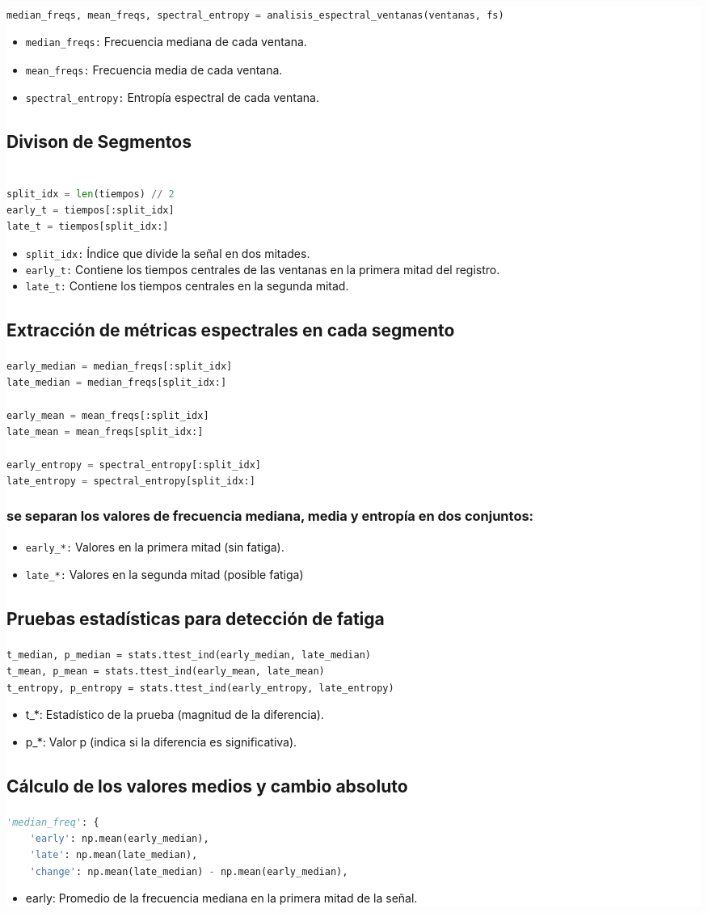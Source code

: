 ```python
median_freqs, mean_freqs, spectral_entropy = analisis_espectral_ventanas(ventanas, fs)
```
- ```median_freqs:``` Frecuencia mediana de cada ventana.

- ```mean_freqs:``` Frecuencia media de cada ventana.

- ```spectral_entropy:``` Entropía espectral de cada ventana.

## Divison de Segmentos 
```python

split_idx = len(tiempos) // 2
early_t = tiempos[:split_idx]
late_t = tiempos[split_idx:]

```
- ```split_idx:``` Índice que divide la señal en dos mitades.
-  ```early_t:``` Contiene los tiempos centrales de las ventanas en la primera mitad del registro.
-  ```late_t:``` Contiene los tiempos centrales en la segunda mitad.


## **Extracción de métricas espectrales en cada segmento**

```python
early_median = median_freqs[:split_idx]
late_median = median_freqs[split_idx:]

early_mean = mean_freqs[:split_idx]
late_mean = mean_freqs[split_idx:]

early_entropy = spectral_entropy[:split_idx]
late_entropy = spectral_entropy[split_idx:]
```
### **se separan los valores de frecuencia mediana, media y entropía en dos conjuntos:**

- ```early_*:``` Valores en la primera mitad (sin fatiga).

- ```late_*:``` Valores en la segunda mitad (posible fatiga)


## **Pruebas estadísticas para detección de fatiga**
```pythom
t_median, p_median = stats.ttest_ind(early_median, late_median)
t_mean, p_mean = stats.ttest_ind(early_mean, late_mean)
t_entropy, p_entropy = stats.ttest_ind(early_entropy, late_entropy)
```

- t_*: Estadístico de la prueba (magnitud de la diferencia).

- p_*: Valor p (indica si la diferencia es significativa).


## Cálculo de los valores medios y cambio absoluto
```python
'median_freq': {
    'early': np.mean(early_median),
    'late': np.mean(late_median),
    'change': np.mean(late_median) - np.mean(early_median),
```
- early: Promedio de la frecuencia mediana en la primera mitad de la señal.
